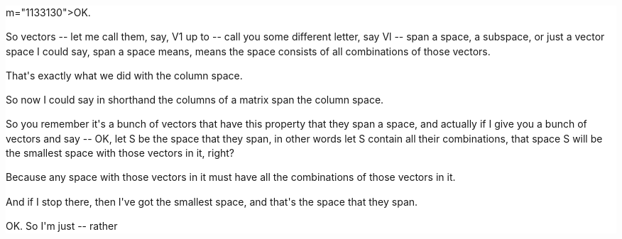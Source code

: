   m="1133130">OK.</span></p><p><span m="1134050">So</span> <span m="1134260">vectors</span>
  <span m="1135090">--</span> <span m="1138620">let</span> <span m="1138780">me</span>
  <span m="1139180">call</span> <span m="1139710">them,</span> <span m="1140150">say,</span>
  <span m="1140600">V1</span> <span m="1141640">up</span> <span m="1141970">to</span>
  <span m="1142340">--</span> <span m="1142400">call</span> <span m="1142580">you</span>
  <span m="1142780">some</span> <span m="1143030">different</span> <span m="1143410">letter,</span>
  <span m="1143820">say</span> <span m="1144470">Vl</span> <span m="1145270">--</span>
  <span m="1146360">span</span> <span m="1149320">a</span> <span m="1149450">space,</span>
  <span m="1150750">a</span> <span m="1151370">subspace,</span> <span m="1153300">or</span>
  <span m="1154540">just</span> <span m="1154850">a</span> <span m="1154900">vector</span>
  <span m="1155300">space</span> <span m="1155680">I</span> <span m="1155770">could</span>
  <span m="1155960">say,</span> <span m="1156400">span</span> <span m="1157100">a</span>
  <span m="1157360">space</span> <span m="1158380">means,</span> <span m="1160010">means</span>
  <span m="1164790">the</span> <span m="1164970">space</span> <span m="1167880">consists</span>
  <span m="1168430">of</span> <span m="1173340">all</span> <span m="1174470">combinations</span>
  <span m="1179430">of</span> <span m="1179570">those</span> <span m="1179880">vectors.</span></p><p><span
  m="1186470">That's</span> <span m="1186720">exactly</span> <span m="1187130">what</span>
  <span m="1187300">we</span> <span m="1187420">did</span> <span m="1187620">with</span>
  <span m="1187760">the</span> <span m="1187870">column</span> <span m="1188210">space.</span></p><p><span
  m="1191040">So</span> <span m="1191210">now</span> <span m="1191670">I</span> <span
  m="1191810">could</span> <span m="1192020">say</span> <span m="1192270">in</span>
  <span m="1192420">shorthand</span> <span m="1193050">the</span> <span m="1193180">columns</span>
  <span m="1193680">of</span> <span m="1193790">a</span> <span m="1193880">matrix</span>
  <span m="1194740">span</span> <span m="1195840">the</span> <span m="1196130">column</span>
  <span m="1196510">space.</span></p><p><span m="1197090">So</span> <span m="1197680">you</span>
  <span m="1198280">remember</span> <span m="1198630">it's</span> <span m="1198740">a</span>
  <span m="1198800">bunch</span> <span m="1199110">of</span> <span m="1199210">vectors</span>
  <span m="1199700">that</span> <span m="1199830">have</span> <span m="1200060">this</span>
  <span m="1200300">property</span> <span m="1200750">that</span> <span m="1200950">they</span>
  <span m="1201110">span</span> <span m="1201680">a</span> <span m="1201770">space,</span>
  <span m="1202400">and</span> <span m="1202690">actually</span> <span m="1203610">if</span>
  <span m="1204690">I</span> <span m="1204800">give</span> <span m="1205010">you</span>
  <span m="1205100">a</span> <span m="1205160">bunch</span> <span m="1205450">of</span>
  <span m="1205520">vectors</span> <span m="1205980">and</span> <span m="1206130">say</span>
  <span m="1206460">--</span> <span m="1206480">OK,</span> <span m="1207180">let</span>
  <span m="1207870">S</span> <span m="1208330">be</span> <span m="1208560">the</span>
  <span m="1208730">space</span> <span m="1209510">that</span> <span m="1209750">they</span>
  <span m="1209910">span,</span> <span m="1210720">in</span> <span m="1211180">other</span>
  <span m="1211340">words</span> <span m="1211690">let</span> <span m="1211920">S</span>
  <span m="1212320">contain</span> <span m="1213170">all</span> <span m="1213400">their</span>
  <span m="1213590">combinations,</span> <span m="1214870">that</span> <span m="1215950">space</span>
  <span m="1216490">S</span> <span m="1216810">will</span> <span m="1216910">be</span>
  <span m="1217070">the</span> <span m="1217210">smallest</span> <span m="1217750">space</span>
  <span m="1218970">with</span> <span m="1219550">those</span> <span m="1219760">vectors</span>
  <span m="1220160">in</span> <span m="1220310">it,</span> <span m="1220470">right?</span></p><p><span
  m="1221830">Because</span> <span m="1222060">any</span> <span m="1222310">space</span>
  <span m="1222700">with</span> <span m="1222870">those</span> <span m="1223100">vectors</span>
  <span m="1223560">in</span> <span m="1223700">it</span> <span m="1224300">must</span>
  <span m="1225070">have</span> <span m="1225810">all</span> <span m="1226130">the</span>
  <span m="1226200">combinations</span> <span m="1227020">of</span> <span m="1227090">those</span>
  <span m="1227330">vectors</span> <span m="1227760">in</span> <span m="1227910">it.</span></p><p><span
  m="1228730">And</span> <span m="1229050">if</span> <span m="1229170">I</span> <span
  m="1229270">stop</span> <span m="1229660">there,</span> <span m="1230900">then</span>
  <span m="1232380">I've</span> <span m="1232830">got</span> <span m="1233010">the</span>
  <span m="1233110">smallest</span> <span m="1233600">space,</span> <span m="1234540">and</span>
  <span m="1234980">that's</span> <span m="1235330">the</span> <span m="1235440">space</span>
  <span m="1235950">that</span> <span m="1236120">they</span> <span m="1236280">span.</span></p><p><span
  m="1237490">OK.</span> <span m="1237800">So</span> <span m="1237940">I'm</span>
  <span m="1238080">just</span> <span m="1238510">--</span> <span m="1239150">rather</span>